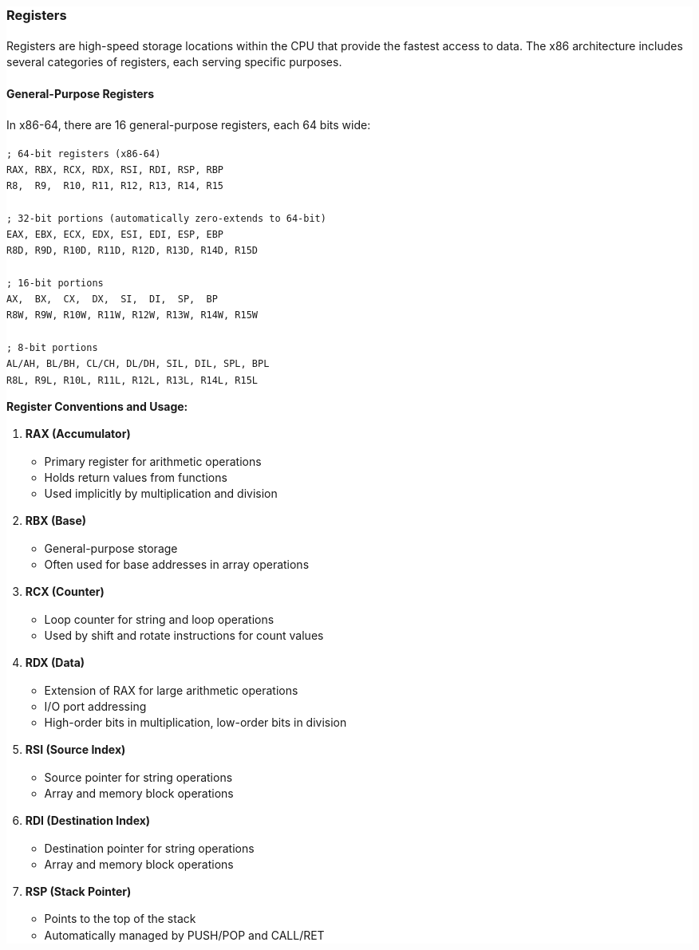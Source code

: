 ### Registers

Registers are high-speed storage locations within the CPU that provide the fastest access to data. The x86 architecture includes several categories of registers, each serving specific purposes.

#### General-Purpose Registers

In x86-64, there are 16 general-purpose registers, each 64 bits wide:

```x86asm
; 64-bit registers (x86-64)
RAX, RBX, RCX, RDX, RSI, RDI, RSP, RBP
R8,  R9,  R10, R11, R12, R13, R14, R15

; 32-bit portions (automatically zero-extends to 64-bit)
EAX, EBX, ECX, EDX, ESI, EDI, ESP, EBP
R8D, R9D, R10D, R11D, R12D, R13D, R14D, R15D

; 16-bit portions
AX,  BX,  CX,  DX,  SI,  DI,  SP,  BP
R8W, R9W, R10W, R11W, R12W, R13W, R14W, R15W

; 8-bit portions
AL/AH, BL/BH, CL/CH, DL/DH, SIL, DIL, SPL, BPL
R8L, R9L, R10L, R11L, R12L, R13L, R14L, R15L
```

**Register Conventions and Usage:**

1. **RAX (Accumulator)**
   - Primary register for arithmetic operations
   - Holds return values from functions
   - Used implicitly by multiplication and division

2. **RBX (Base)**
   - General-purpose storage
   - Often used for base addresses in array operations

3. **RCX (Counter)**
   - Loop counter for string and loop operations
   - Used by shift and rotate instructions for count values

4. **RDX (Data)**
   - Extension of RAX for large arithmetic operations
   - I/O port addressing
   - High-order bits in multiplication, low-order bits in division

5. **RSI (Source Index)**
   - Source pointer for string operations
   - Array and memory block operations

6. **RDI (Destination Index)**
   - Destination pointer for string operations
   - Array and memory block operations

7. **RSP (Stack Pointer)**
   - Points to the top of the stack
   - Automatically managed by PUSH/POP and CALL/RET
